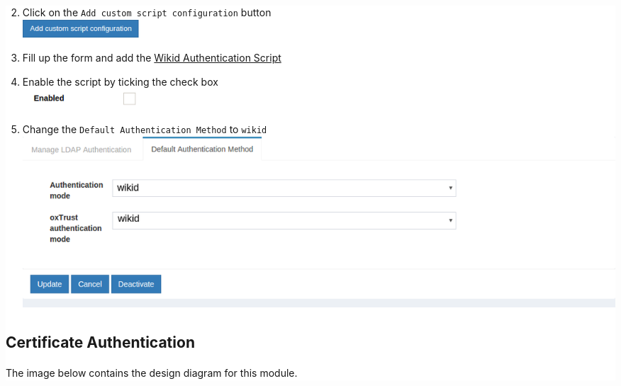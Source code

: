 2. Click on the `Add custom script configuration` button
![add-script-button](../img/admin-guide/multi-factor/add-script-button.png)

3. Fill up the form and add the [Wikid Authentication Script](https://raw.githubusercontent.com/GluuFederation/oxAuth/master/Server/integrations/wikid/WikidExternalAuthenticator.py)

4. Enable the script by ticking the check box
![enable](../img/admin-guide/enable.png)

5. Change the `Default Authentication Method` to `wikid`
![wikid](../img/admin-guide/multi-factor/wikid.png)

## Certificate Authentication
The image below contains the design diagram for this module.
